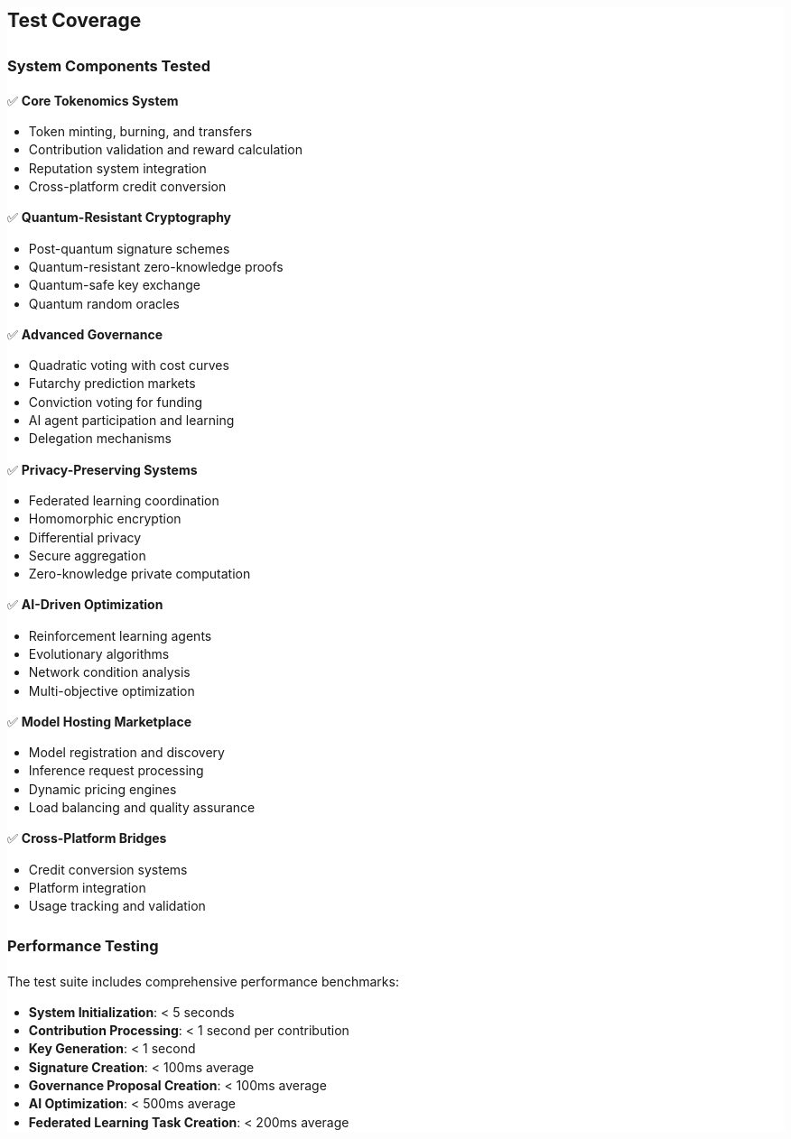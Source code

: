 ## Test Coverage

### System Components Tested

✅ **Core Tokenomics System**
- Token minting, burning, and transfers
- Contribution validation and reward calculation
- Reputation system integration
- Cross-platform credit conversion

✅ **Quantum-Resistant Cryptography**
- Post-quantum signature schemes
- Quantum-resistant zero-knowledge proofs
- Quantum-safe key exchange
- Quantum random oracles

✅ **Advanced Governance**
- Quadratic voting with cost curves
- Futarchy prediction markets
- Conviction voting for funding
- AI agent participation and learning
- Delegation mechanisms

✅ **Privacy-Preserving Systems**
- Federated learning coordination
- Homomorphic encryption
- Differential privacy
- Secure aggregation
- Zero-knowledge private computation

✅ **AI-Driven Optimization**
- Reinforcement learning agents
- Evolutionary algorithms
- Network condition analysis
- Multi-objective optimization

✅ **Model Hosting Marketplace**
- Model registration and discovery
- Inference request processing
- Dynamic pricing engines
- Load balancing and quality assurance

✅ **Cross-Platform Bridges**
- Credit conversion systems
- Platform integration
- Usage tracking and validation

### Performance Testing

The test suite includes comprehensive performance benchmarks:

- **System Initialization**: < 5 seconds
- **Contribution Processing**: < 1 second per contribution
- **Key Generation**: < 1 second
- **Signature Creation**: < 100ms average
- **Governance Proposal Creation**: < 100ms average
- **AI Optimization**: < 500ms average
- **Federated Learning Task Creation**: < 200ms average
